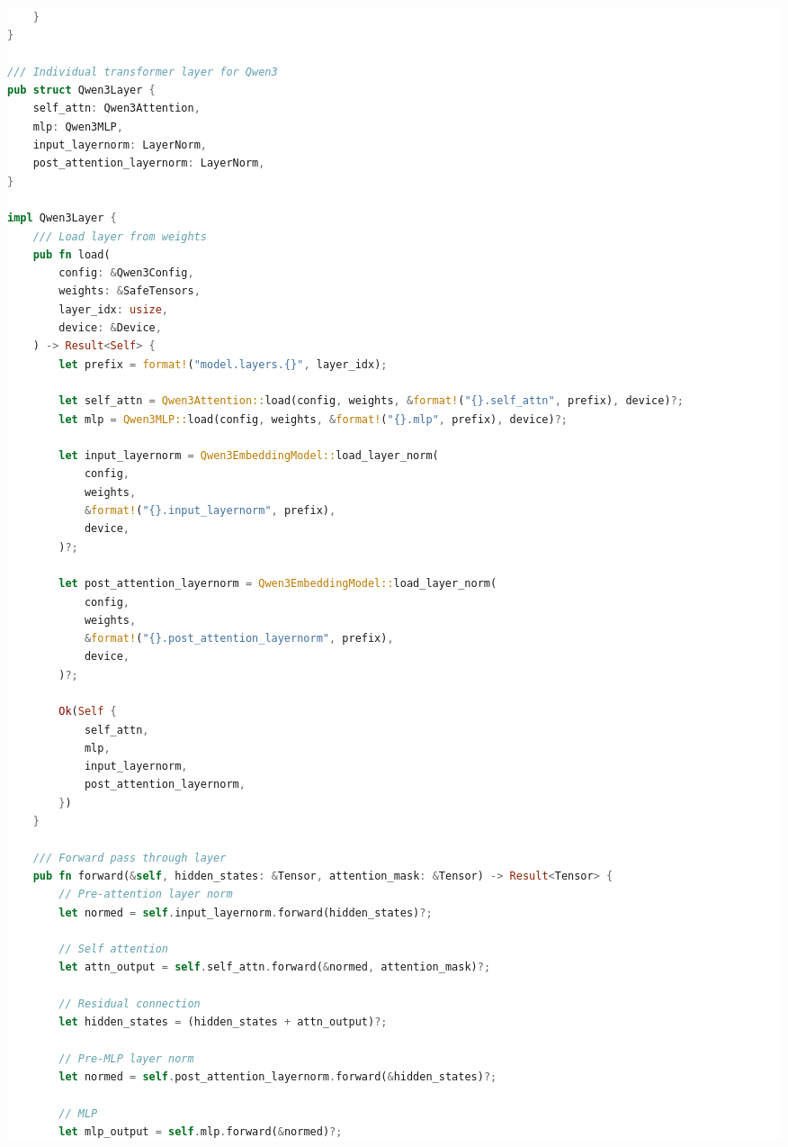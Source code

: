 ```rust
    }
}

/// Individual transformer layer for Qwen3
pub struct Qwen3Layer {
    self_attn: Qwen3Attention,
    mlp: Qwen3MLP,
    input_layernorm: LayerNorm,
    post_attention_layernorm: LayerNorm,
}

impl Qwen3Layer {
    /// Load layer from weights
    pub fn load(
        config: &Qwen3Config,
        weights: &SafeTensors,
        layer_idx: usize,
        device: &Device,
    ) -> Result<Self> {
        let prefix = format!("model.layers.{}", layer_idx);
        
        let self_attn = Qwen3Attention::load(config, weights, &format!("{}.self_attn", prefix), device)?;
        let mlp = Qwen3MLP::load(config, weights, &format!("{}.mlp", prefix), device)?;
        
        let input_layernorm = Qwen3EmbeddingModel::load_layer_norm(
            config,
            weights,
            &format!("{}.input_layernorm", prefix),
            device,
        )?;
        
        let post_attention_layernorm = Qwen3EmbeddingModel::load_layer_norm(
            config,
            weights,
            &format!("{}.post_attention_layernorm", prefix),
            device,
        )?;
        
        Ok(Self {
            self_attn,
            mlp,
            input_layernorm,
            post_attention_layernorm,
        })
    }
    
    /// Forward pass through layer
    pub fn forward(&self, hidden_states: &Tensor, attention_mask: &Tensor) -> Result<Tensor> {
        // Pre-attention layer norm
        let normed = self.input_layernorm.forward(hidden_states)?;
        
        // Self attention
        let attn_output = self.self_attn.forward(&normed, attention_mask)?;
        
        // Residual connection
        let hidden_states = (hidden_states + attn_output)?;
        
        // Pre-MLP layer norm
        let normed = self.post_attention_layernorm.forward(&hidden_states)?;
        
        // MLP
        let mlp_output = self.mlp.forward(&normed)?;
```